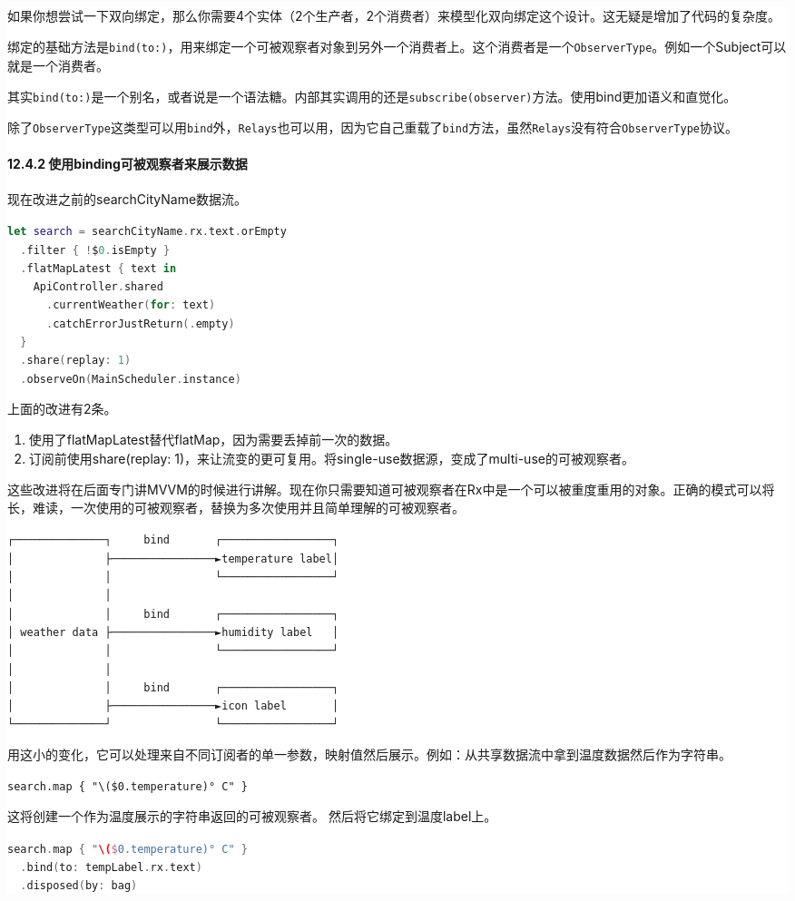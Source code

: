 
如果你想尝试一下双向绑定，那么你需要4个实体（2个生产者，2个消费者）来模型化双向绑定这个设计。这无疑是增加了代码的复杂度。

绑定的基础方法是`bind(to:)`，用来绑定一个可被观察者对象到另外一个消费者上。这个消费者是一个`ObserverType`。例如一个Subject可以就是一个消费者。

其实`bind(to:)`是一个别名，或者说是一个语法糖。内部其实调用的还是`subscribe(observer)`方法。使用bind更加语义和直觉化。

除了`ObserverType`这类型可以用`bind`外，`Relays`也可以用，因为它自己重载了`bind`方法，虽然`Relays`没有符合`ObserverType`协议。

#### 12.4.2 使用binding可被观察者来展示数据

现在改进之前的searchCityName数据流。

```swift
let search = searchCityName.rx.text.orEmpty
  .filter { !$0.isEmpty }
  .flatMapLatest { text in
    ApiController.shared
      .currentWeather(for: text)
      .catchErrorJustReturn(.empty)
  }
  .share(replay: 1)
  .observeOn(MainScheduler.instance)
```
上面的改进有2条。

1. 使用了flatMapLatest替代flatMap，因为需要丢掉前一次的数据。
2. 订阅前使用share(replay: 1)，来让流变的更可复用。将single-use数据源，变成了multi-use的可被观察者。

这些改进将在后面专门讲MVVM的时候进行讲解。现在你只需要知道可被观察者在Rx中是一个可以被重度重用的对象。正确的模式可以将长，难读，一次使用的可被观察者，替换为多次使用并且简单理解的可被观察者。

```
┌──────────────┐     bind       ┌─────────────────┐
│              ├────────────────►temperature label│
│              │                └─────────────────┘
│              │
│              │     bind       ┌─────────────────┐
│ weather data ├────────────────►humidity label   │
│              │                └─────────────────┘
│              │
│              │     bind       ┌─────────────────┐
│              ├────────────────►icon label       │
└──────────────┘                └─────────────────┘

```
用这小的变化，它可以处理来自不同订阅者的单一参数，映射值然后展示。例如：从共享数据流中拿到温度数据然后作为字符串。

```
search.map { "\($0.temperature)° C" }
```
这将创建一个作为温度展示的字符串返回的可被观察者。
然后将它绑定到温度label上。

```swift
search.map { "\($0.temperature)° C" }
  .bind(to: tempLabel.rx.text)
  .disposed(by: bag)
```
